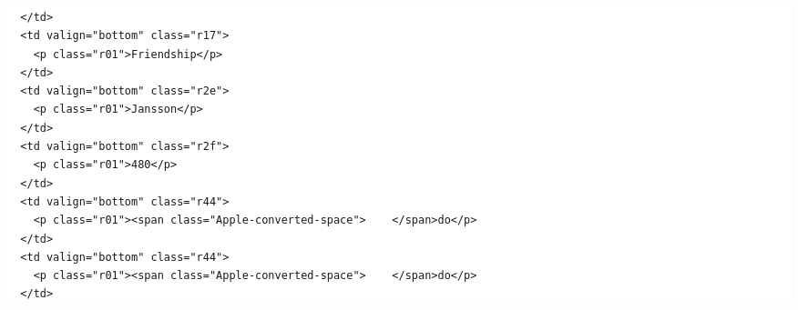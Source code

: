       </td>
      <td valign="bottom" class="r17">
        <p class="r01">Friendship</p>
      </td>
      <td valign="bottom" class="r2e">
        <p class="r01">Jansson</p>
      </td>
      <td valign="bottom" class="r2f">
        <p class="r01">480</p>
      </td>
      <td valign="bottom" class="r44">
        <p class="r01"><span class="Apple-converted-space">    </span>do</p>
      </td>
      <td valign="bottom" class="r44">
        <p class="r01"><span class="Apple-converted-space">    </span>do</p>
      </td>
